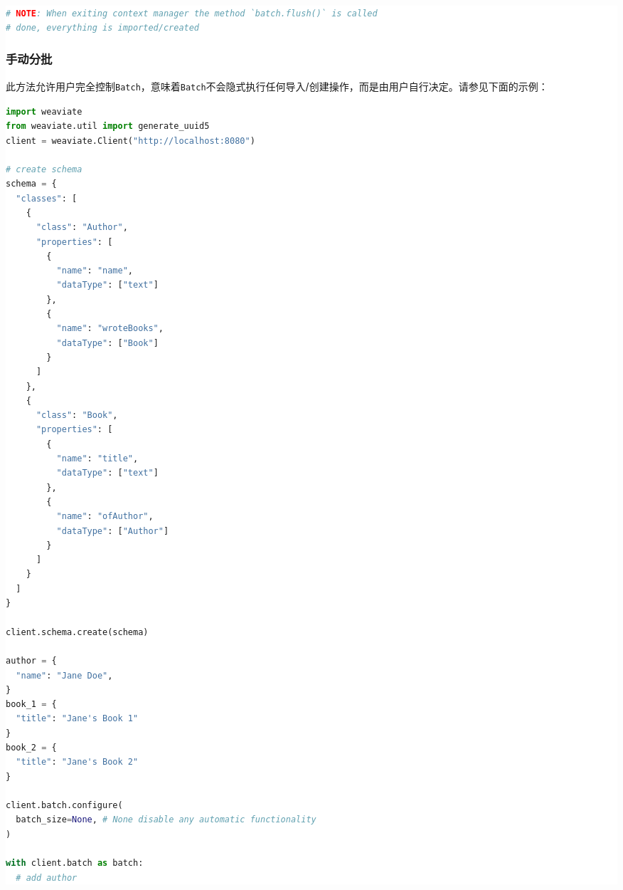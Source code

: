 ```python
# NOTE: When exiting context manager the method `batch.flush()` is called
# done, everything is imported/created
```

### 手动分批

此方法允许用户完全控制`Batch`，意味着`Batch`不会隐式执行任何导入/创建操作，而是由用户自行决定。请参见下面的示例：


```python
import weaviate
from weaviate.util import generate_uuid5
client = weaviate.Client("http://localhost:8080")

# create schema
schema = {
  "classes": [
    {
      "class": "Author",
      "properties": [
        {
          "name": "name",
          "dataType": ["text"]
        },
        {
          "name": "wroteBooks",
          "dataType": ["Book"]
        }
      ]
    },
    {
      "class": "Book",
      "properties": [
        {
          "name": "title",
          "dataType": ["text"]
        },
        {
          "name": "ofAuthor",
          "dataType": ["Author"]
        }
      ]
    }
  ]
}

client.schema.create(schema)

author = {
  "name": "Jane Doe",
}
book_1 = {
  "title": "Jane's Book 1"
}
book_2 = {
  "title": "Jane's Book 2"
}

client.batch.configure(
  batch_size=None, # None disable any automatic functionality
)

with client.batch as batch:
  # add author
```